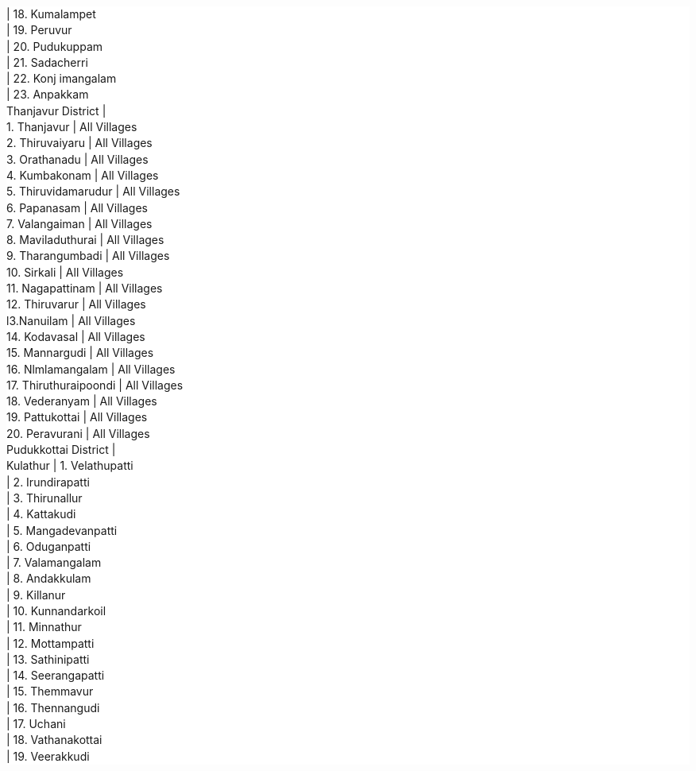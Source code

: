 | 18\. Kumalampet  
| 19\. Peruvur  
| 20\. Pudukuppam  
| 21\. Sadacherri  
| 22\. Konj imangalam  
| 23\. Anpakkam  
Thanjavur District |   
1\. Thanjavur | All Villages  
2\. Thiruvaiyaru | All Villages  
3\. Orathanadu | All Villages  
4\. Kumbakonam | All Villages  
5\. Thiruvidamarudur | All Villages  
6\. Papanasam | All Villages  
7\. Valangaiman | All Villages  
8\. Maviladuthurai | All Villages  
9\. Tharangumbadi | All Villages  
10\. Sirkali | All Villages  
11\. Nagapattinam | All Villages  
12\. Thiruvarur | All Villages  
l3.Nanuilam | All Villages  
14\. Kodavasal | All Villages  
15\. Mannargudi | All Villages  
16\. Nlmlamangalam | All Villages  
17\. Thiruthuraipoondi | All Villages  
18\. Vederanyam | All Villages  
19\. Pattukottai | All Villages  
20\. Peravurani | All Villages  
Pudukkottai District |   
Kulathur | 1\. Velathupatti  
| 2\. Irundirapatti  
| 3\. Thirunallur  
| 4\. Kattakudi  
| 5\. Mangadevanpatti  
| 6\. Oduganpatti  
| 7\. Valamangalam  
| 8\. Andakkulam  
| 9\. Killanur  
| 10\. Kunnandarkoil  
| 11\. Minnathur  
| 12\. Mottampatti  
| 13\. Sathinipatti  
| 14\. Seerangapatti  
| 15\. Themmavur  
| 16\. Thennangudi  
| 17\. Uchani  
| 18\. Vathanakottai  
| 19\. Veerakkudi  